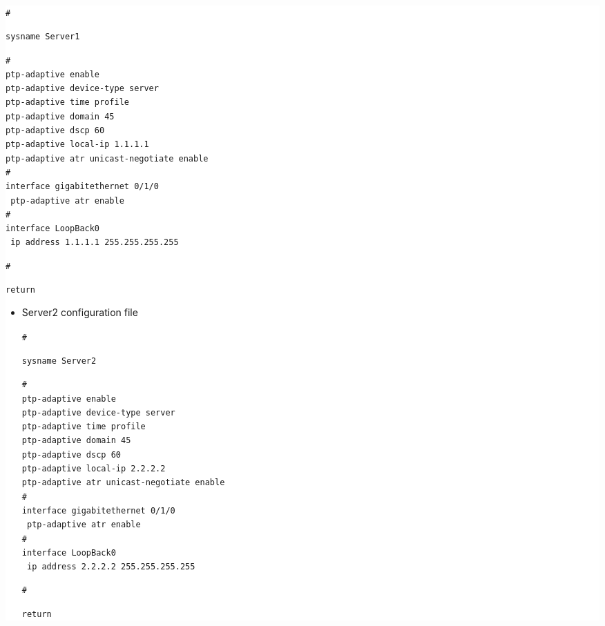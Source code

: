   ```
  #
  ```
  ```
  sysname Server1
  ```
  ```
  #
  ptp-adaptive enable
  ptp-adaptive device-type server
  ptp-adaptive time profile
  ptp-adaptive domain 45
  ptp-adaptive dscp 60
  ptp-adaptive local-ip 1.1.1.1
  ptp-adaptive atr unicast-negotiate enable
  #
  interface gigabitethernet 0/1/0
   ptp-adaptive atr enable
  #
  interface LoopBack0                                                                                                                 
   ip address 1.1.1.1 255.255.255.255
  ```
  ```
  # 
  ```
  ```
  return
  ```
* Server2 configuration file
  
  ```
  #
  ```
  ```
  sysname Server2
  ```
  ```
  #
  ptp-adaptive enable
  ptp-adaptive device-type server
  ptp-adaptive time profile
  ptp-adaptive domain 45
  ptp-adaptive dscp 60
  ptp-adaptive local-ip 2.2.2.2
  ptp-adaptive atr unicast-negotiate enable
  #
  interface gigabitethernet 0/1/0
   ptp-adaptive atr enable
  #
  interface LoopBack0                                                                                                                 
   ip address 2.2.2.2 255.255.255.255
  ```
  ```
  # 
  ```
  ```
  return
  ```
